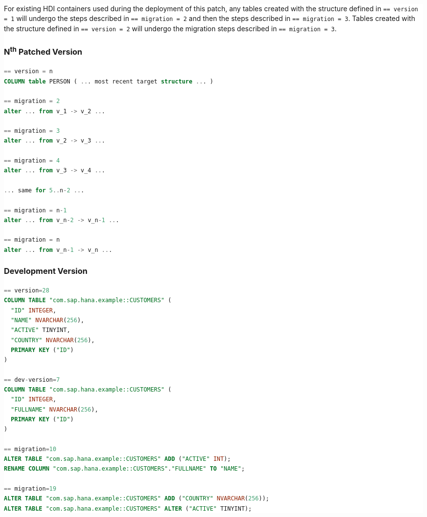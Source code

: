 ```sql
```

For existing HDI containers used during the deployment of this patch, any tables created with the structure defined in `== version = 1` will undergo the steps described in `== migration = 2` and then the steps described in `== migration = 3`. Tables created with the structure defined in `== version = 2` will undergo the migration steps described in `== migration = 3`.



### N<sup>th</sup> Patched Version

```sql
== version = n 
COLUMN table PERSON ( ... most recent target structure ... ) 

== migration = 2 
alter ... from v_1 -> v_2 ... 

== migration = 3 
alter ... from v_2 -> v_3 ... 

== migration = 4 
alter ... from v_3 -> v_4 ... 

... same for 5..n-2 ... 

== migration = n-1 
alter ... from v_n-2 -> v_n-1 ... 

== migration = n 
alter ... from v_n-1 -> v_n ...
```



### Development Version

```sql
== version=28 
COLUMN TABLE "com.sap.hana.example::CUSTOMERS" ( 
  "ID" INTEGER, 
  "NAME" NVARCHAR(256), 
  "ACTIVE" TINYINT, 
  "COUNTRY" NVARCHAR(256), 
  PRIMARY KEY ("ID") 
) 

== dev-version=7 
COLUMN TABLE "com.sap.hana.example::CUSTOMERS" ( 
  "ID" INTEGER, 
  "FULLNAME" NVARCHAR(256), 
  PRIMARY KEY ("ID") 
) 

== migration=10 
ALTER TABLE "com.sap.hana.example::CUSTOMERS" ADD ("ACTIVE" INT); 
RENAME COLUMN "com.sap.hana.example::CUSTOMERS"."FULLNAME" TO "NAME"; 

== migration=19 
ALTER TABLE "com.sap.hana.example::CUSTOMERS" ADD ("COUNTRY" NVARCHAR(256));
ALTER TABLE "com.sap.hana.example::CUSTOMERS" ALTER ("ACTIVE" TINYINT);
```
